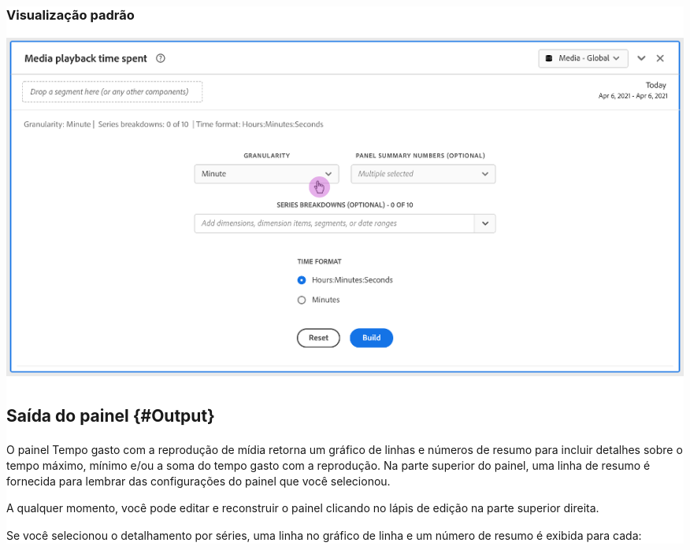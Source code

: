 ### Visualização padrão

![Visualização padrão](assets/mpts_default_view.png)

## Saída do painel {#Output}

O painel Tempo gasto com a reprodução de mídia retorna um gráfico de linhas e números de resumo para incluir detalhes sobre o tempo máximo, mínimo e/ou a soma do tempo gasto com a reprodução. Na parte superior do painel, uma linha de resumo é fornecida para lembrar das configurações do painel que você selecionou.

A qualquer momento, você pode editar e reconstruir o painel clicando no lápis de edição na parte superior direita.

Se você selecionou o detalhamento por séries, uma linha no gráfico de linha e um número de resumo é exibida para cada:
